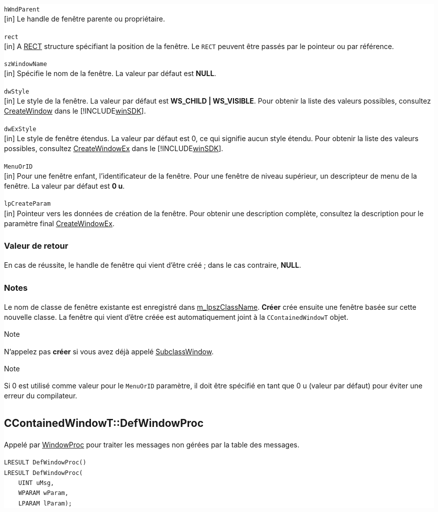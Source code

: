  `hWndParent`  
 [in] Le handle de fenêtre parente ou propriétaire.  
  
 `rect`  
 [in] A [RECT](http://msdn.microsoft.com/library/windows/desktop/dd162897) structure spécifiant la position de la fenêtre. Le `RECT` peuvent être passés par le pointeur ou par référence.  
  
 `szWindowName`  
 [in] Spécifie le nom de la fenêtre. La valeur par défaut est **NULL**.  
  
 `dwStyle`  
 [in] Le style de la fenêtre. La valeur par défaut est **WS_CHILD | WS_VISIBLE**. Pour obtenir la liste des valeurs possibles, consultez [CreateWindow](http://msdn.microsoft.com/library/windows/desktop/ms632679) dans le [!INCLUDE[winSDK](../../atl/includes/winsdk_md.md)].  
  
 `dwExStyle`  
 [in] Le style de fenêtre étendus. La valeur par défaut est 0, ce qui signifie aucun style étendu. Pour obtenir la liste des valeurs possibles, consultez [CreateWindowEx](http://msdn.microsoft.com/library/windows/desktop/ms632680) dans le [!INCLUDE[winSDK](../../atl/includes/winsdk_md.md)].  
  
 `MenuOrID`  
 [in] Pour une fenêtre enfant, l’identificateur de la fenêtre. Pour une fenêtre de niveau supérieur, un descripteur de menu de la fenêtre. La valeur par défaut est **0 u**.  
  
 `lpCreateParam`  
 [in] Pointeur vers les données de création de la fenêtre. Pour obtenir une description complète, consultez la description pour le paramètre final [CreateWindowEx](http://msdn.microsoft.com/library/windows/desktop/ms632680).  
  
### <a name="return-value"></a>Valeur de retour  
 En cas de réussite, le handle de fenêtre qui vient d’être créé ; dans le cas contraire, **NULL**.  
  
### <a name="remarks"></a>Notes  
 Le nom de classe de fenêtre existante est enregistré dans [m_lpszClassName](#m_lpszclassname). **Créer** crée ensuite une fenêtre basée sur cette nouvelle classe. La fenêtre qui vient d’être créée est automatiquement joint à la `CContainedWindowT` objet.  
  
> [!NOTE]
>  N’appelez pas **créer** si vous avez déjà appelé [SubclassWindow](#subclasswindow).  
  
> [!NOTE]
>  Si 0 est utilisé comme valeur pour le `MenuOrID` paramètre, il doit être spécifié en tant que 0 u (valeur par défaut) pour éviter une erreur du compilateur.  
  
##  <a name="defwindowproc"></a>CContainedWindowT::DefWindowProc  
 Appelé par [WindowProc](#windowproc) pour traiter les messages non gérées par la table des messages.  
  
```
LRESULT DefWindowProc()
LRESULT DefWindowProc(
    UINT uMsg,
    WPARAM wParam,
    LPARAM lParam);
```  
  